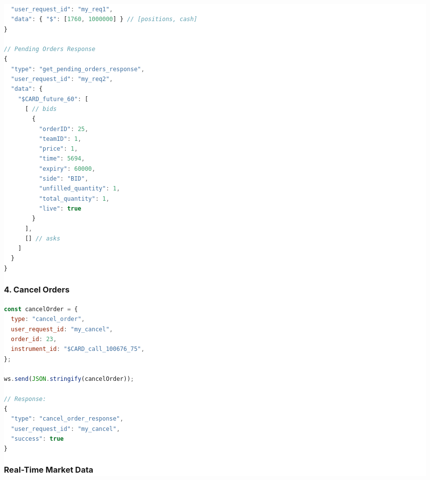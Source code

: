 ```javascript
  "user_request_id": "my_req1",
  "data": { "$": [1760, 1000000] } // [positions, cash]
}

// Pending Orders Response
{
  "type": "get_pending_orders_response",
  "user_request_id": "my_req2",
  "data": {
    "$CARD_future_60": [
      [ // bids
        {
          "orderID": 25,
          "teamID": 1,
          "price": 1,
          "time": 5694,
          "expiry": 60000,
          "side": "BID",
          "unfilled_quantity": 1,
          "total_quantity": 1,
          "live": true
        }
      ],
      [] // asks
    ]
  }
}
```

### 4. Cancel Orders

```javascript
const cancelOrder = {
  type: "cancel_order",
  user_request_id: "my_cancel",
  order_id: 23,
  instrument_id: "$CARD_call_100676_75",
};

ws.send(JSON.stringify(cancelOrder));

// Response:
{
  "type": "cancel_order_response",
  "user_request_id": "my_cancel",
  "success": true
}
```

### Real-Time Market Data
